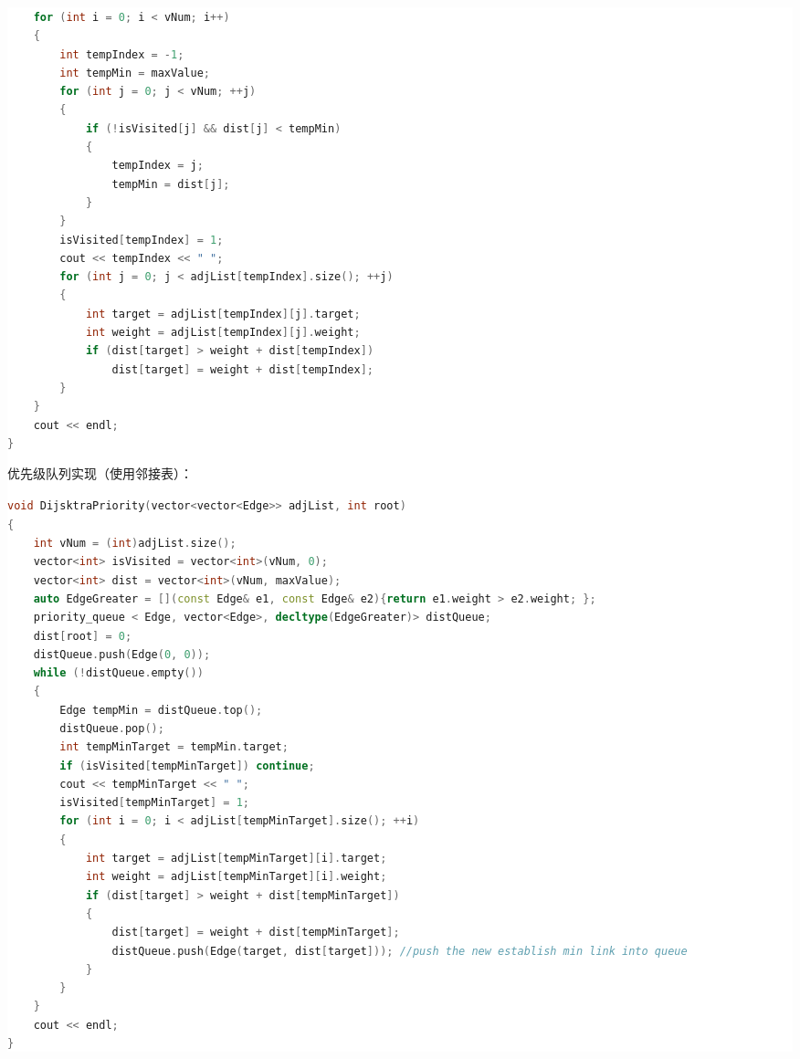 ```cpp
    for (int i = 0; i < vNum; i++)
    {
        int tempIndex = -1;
        int tempMin = maxValue;
        for (int j = 0; j < vNum; ++j)
        {
            if (!isVisited[j] && dist[j] < tempMin)
            {
                tempIndex = j;
                tempMin = dist[j];
            }
        }
        isVisited[tempIndex] = 1;
        cout << tempIndex << " ";
        for (int j = 0; j < adjList[tempIndex].size(); ++j) 
        {
            int target = adjList[tempIndex][j].target;
            int weight = adjList[tempIndex][j].weight;
            if (dist[target] > weight + dist[tempIndex])
                dist[target] = weight + dist[tempIndex];
        }
    }
    cout << endl;
}
```

优先级队列实现（使用邻接表）：
```cpp
void DijsktraPriority(vector<vector<Edge>> adjList, int root)
{
    int vNum = (int)adjList.size();
    vector<int> isVisited = vector<int>(vNum, 0);
    vector<int> dist = vector<int>(vNum, maxValue);
    auto EdgeGreater = [](const Edge& e1, const Edge& e2){return e1.weight > e2.weight; };
    priority_queue < Edge, vector<Edge>, decltype(EdgeGreater)> distQueue;
    dist[root] = 0;
    distQueue.push(Edge(0, 0));
    while (!distQueue.empty())
    {
        Edge tempMin = distQueue.top();
        distQueue.pop();
        int tempMinTarget = tempMin.target;
        if (isVisited[tempMinTarget]) continue;
        cout << tempMinTarget << " ";
        isVisited[tempMinTarget] = 1;
        for (int i = 0; i < adjList[tempMinTarget].size(); ++i)
        {
            int target = adjList[tempMinTarget][i].target;
            int weight = adjList[tempMinTarget][i].weight;
            if (dist[target] > weight + dist[tempMinTarget])
            {
                dist[target] = weight + dist[tempMinTarget];
                distQueue.push(Edge(target, dist[target])); //push the new establish min link into queue
            }
        }
    }
    cout << endl;
}
```
